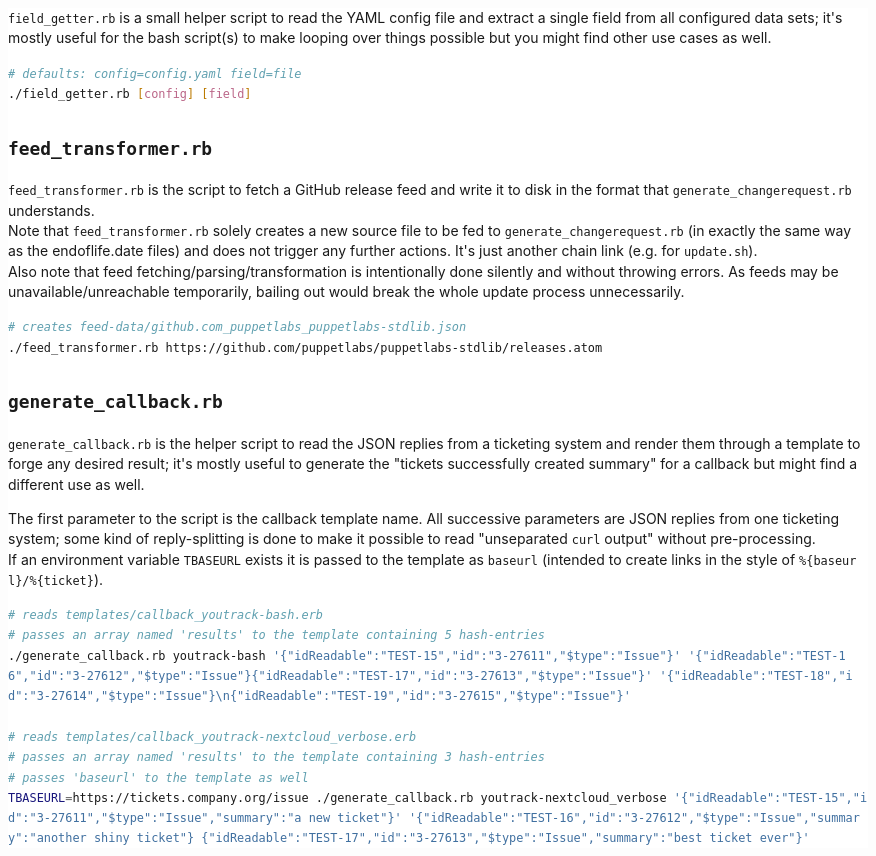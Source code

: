 `field_getter.rb` is a small helper script to read the YAML config file and extract a single field from all configured data sets; it's mostly useful for the bash script(s) to make looping over things possible but you might find other use cases as well.

```bash
# defaults: config=config.yaml field=file
./field_getter.rb [config] [field]
```

## `feed_transformer.rb`

`feed_transformer.rb` is the script to fetch a GitHub release feed and write it to disk in the format that `generate_changerequest.rb` understands.  
Note that `feed_transformer.rb` solely creates a new source file to be fed to `generate_changerequest.rb` (in exactly the same way as the endoflife.date files) and does not trigger any further actions. It's just another chain link (e.g. for `update.sh`).  
Also note that feed fetching/parsing/transformation is intentionally done silently and without throwing errors. As feeds may be unavailable/unreachable temporarily, bailing out would break the whole update process unnecessarily.

```bash
# creates feed-data/github.com_puppetlabs_puppetlabs-stdlib.json
./feed_transformer.rb https://github.com/puppetlabs/puppetlabs-stdlib/releases.atom
```

## `generate_callback.rb`

`generate_callback.rb` is the helper script to read the JSON replies from a ticketing system and render them through a template to forge any desired result; it's mostly useful to generate the "tickets successfully created summary" for a callback but might find a different use as well.

The first parameter to the script is the callback template name. All successive parameters are JSON replies from one ticketing system; some kind of reply-splitting is done to make it possible to read "unseparated `curl` output" without pre-processing.  
If an environment variable `TBASEURL` exists it is passed to the template as `baseurl` (intended to create links in the style of `%{baseurl}/%{ticket}`).

```bash
# reads templates/callback_youtrack-bash.erb
# passes an array named 'results' to the template containing 5 hash-entries
./generate_callback.rb youtrack-bash '{"idReadable":"TEST-15","id":"3-27611","$type":"Issue"}' '{"idReadable":"TEST-16","id":"3-27612","$type":"Issue"}{"idReadable":"TEST-17","id":"3-27613","$type":"Issue"}' '{"idReadable":"TEST-18","id":"3-27614","$type":"Issue"}\n{"idReadable":"TEST-19","id":"3-27615","$type":"Issue"}'

# reads templates/callback_youtrack-nextcloud_verbose.erb
# passes an array named 'results' to the template containing 3 hash-entries
# passes 'baseurl' to the template as well
TBASEURL=https://tickets.company.org/issue ./generate_callback.rb youtrack-nextcloud_verbose '{"idReadable":"TEST-15","id":"3-27611","$type":"Issue","summary":"a new ticket"}' '{"idReadable":"TEST-16","id":"3-27612","$type":"Issue","summary":"another shiny ticket"} {"idReadable":"TEST-17","id":"3-27613","$type":"Issue","summary":"best ticket ever"}'
```
